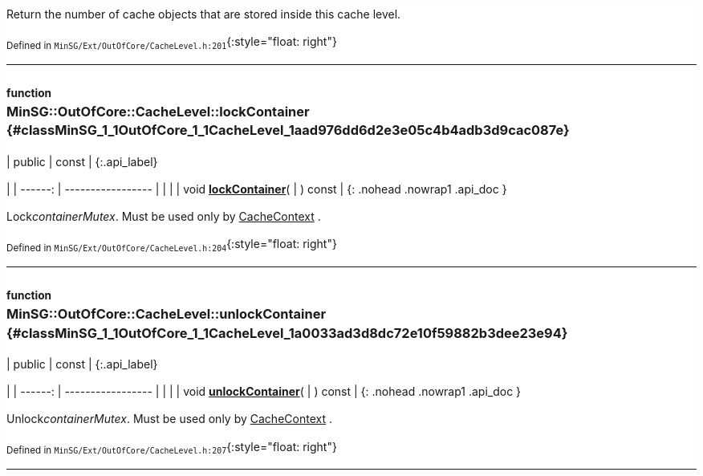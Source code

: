 Return the number of cache objects that are stored inside this cache level.





<sub>Defined in `MinSG/Ext/OutOfCore/CacheLevel.h:201`</sub>{:style="float: right"}

-------------------------------------------------------------------

### <small>function</small><br/> MinSG::OutOfCore::CacheLevel::lockContainer {#classMinSG_1_1OutOfCore_1_1CacheLevel_1aad976dd6d2e3e05c4b4adb3d9cac087e}

| public | const |
{:.api_label}

|
| ------: | ----------------- |
|  |
| void **[lockContainer](#classMinSG_1_1OutOfCore_1_1CacheLevel_1aad976dd6d2e3e05c4b4adb3d9cac087e)**( |  ) const |
{: .nohead .nowrap1 .api_doc }

Lock*containerMutex*. Must be used only by [CacheContext](classMinSG_1_1OutOfCore_1_1CacheContext) .





<sub>Defined in `MinSG/Ext/OutOfCore/CacheLevel.h:204`</sub>{:style="float: right"}

-------------------------------------------------------------------

### <small>function</small><br/> MinSG::OutOfCore::CacheLevel::unlockContainer {#classMinSG_1_1OutOfCore_1_1CacheLevel_1a0033ad3d8dc72e10f59882b3dee23e94}

| public | const |
{:.api_label}

|
| ------: | ----------------- |
|  |
| void **[unlockContainer](#classMinSG_1_1OutOfCore_1_1CacheLevel_1a0033ad3d8dc72e10f59882b3dee23e94)**( |  ) const |
{: .nohead .nowrap1 .api_doc }

Unlock*containerMutex*. Must be used only by [CacheContext](classMinSG_1_1OutOfCore_1_1CacheContext) .





<sub>Defined in `MinSG/Ext/OutOfCore/CacheLevel.h:207`</sub>{:style="float: right"}

-------------------------------------------------------------------
